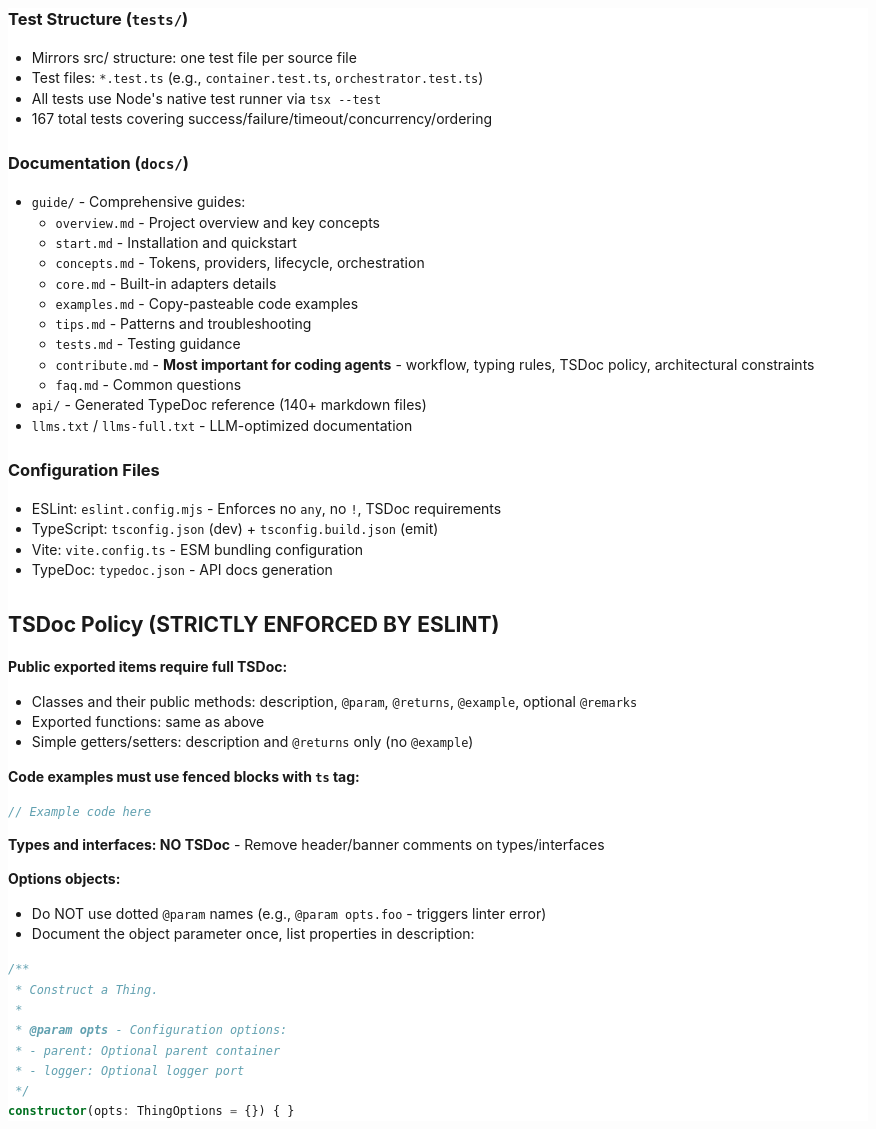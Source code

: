 ### Test Structure (`tests/`)
- Mirrors src/ structure: one test file per source file
- Test files: `*.test.ts` (e.g., `container.test.ts`, `orchestrator.test.ts`)
- All tests use Node's native test runner via `tsx --test`
- 167 total tests covering success/failure/timeout/concurrency/ordering

### Documentation (`docs/`)
- `guide/` - Comprehensive guides:
  - `overview.md` - Project overview and key concepts
  - `start.md` - Installation and quickstart
  - `concepts.md` - Tokens, providers, lifecycle, orchestration
  - `core.md` - Built-in adapters details
  - `examples.md` - Copy-pasteable code examples
  - `tips.md` - Patterns and troubleshooting
  - `tests.md` - Testing guidance
  - `contribute.md` - **Most important for coding agents** - workflow, typing rules, TSDoc policy, architectural constraints
  - `faq.md` - Common questions
- `api/` - Generated TypeDoc reference (140+ markdown files)
- `llms.txt` / `llms-full.txt` - LLM-optimized documentation

### Configuration Files
- ESLint: `eslint.config.mjs` - Enforces no `any`, no `!`, TSDoc requirements
- TypeScript: `tsconfig.json` (dev) + `tsconfig.build.json` (emit)
- Vite: `vite.config.ts` - ESM bundling configuration
- TypeDoc: `typedoc.json` - API docs generation

## TSDoc Policy (STRICTLY ENFORCED BY ESLINT)

**Public exported items require full TSDoc:**
- Classes and their public methods: description, `@param`, `@returns`, `@example`, optional `@remarks`
- Exported functions: same as above
- Simple getters/setters: description and `@returns` only (no `@example`)

**Code examples must use fenced blocks with `ts` tag:**
```ts
// Example code here
```

**Types and interfaces: NO TSDoc** - Remove header/banner comments on types/interfaces

**Options objects:**
- Do NOT use dotted `@param` names (e.g., `@param opts.foo` - triggers linter error)
- Document the object parameter once, list properties in description:
```typescript
/**
 * Construct a Thing.
 *
 * @param opts - Configuration options:
 * - parent: Optional parent container
 * - logger: Optional logger port
 */
constructor(opts: ThingOptions = {}) { }
```
